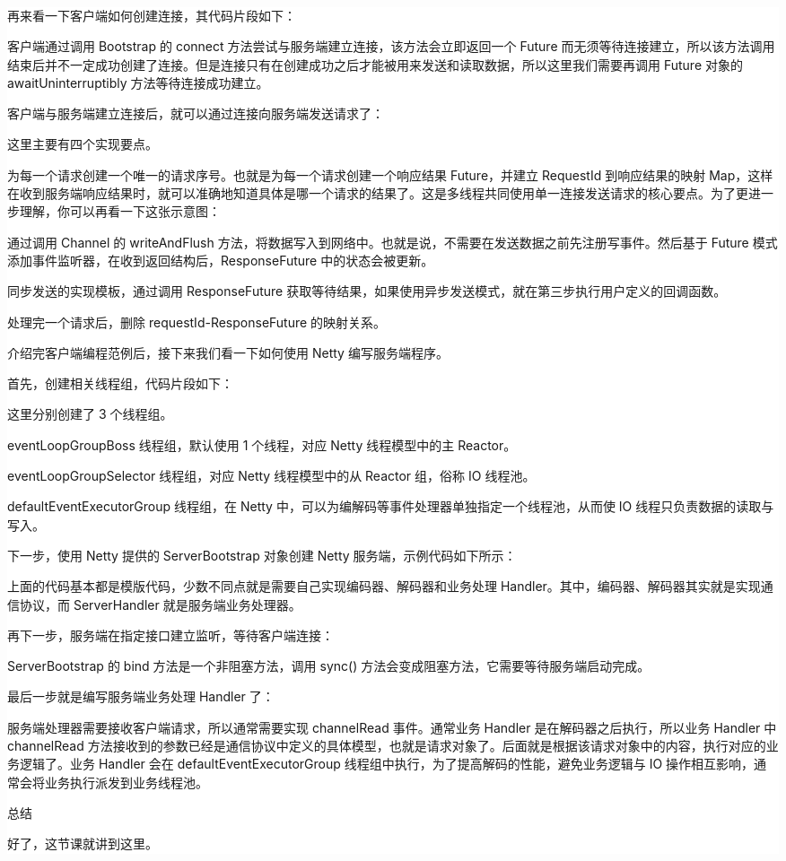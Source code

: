 
再来看一下客户端如何创建连接，其代码片段如下：



客户端通过调用 Bootstrap 的 connect 方法尝试与服务端建立连接，该方法会立即返回一个 Future 而无须等待连接建立，所以该方法调用结束后并不一定成功创建了连接。但是连接只有在创建成功之后才能被用来发送和读取数据，所以这里我们需要再调用 Future 对象的 awaitUninterruptibly 方法等待连接成功建立。

客户端与服务端建立连接后，就可以通过连接向服务端发送请求了：



这里主要有四个实现要点。


为每一个请求创建一个唯一的请求序号。也就是为每一个请求创建一个响应结果 Future，并建立 RequestId 到响应结果的映射 Map，这样在收到服务端响应结果时，就可以准确地知道具体是哪一个请求的结果了。这是多线程共同使用单一连接发送请求的核心要点。为了更进一步理解，你可以再看一下这张示意图：





通过调用 Channel 的 writeAndFlush 方法，将数据写入到网络中。也就是说，不需要在发送数据之前先注册写事件。然后基于 Future 模式添加事件监听器，在收到返回结构后，ResponseFuture 中的状态会被更新。

同步发送的实现模板，通过调用 ResponseFuture 获取等待结果，如果使用异步发送模式，就在第三步执行用户定义的回调函数。

处理完一个请求后，删除 requestId-ResponseFuture 的映射关系。


介绍完客户端编程范例后，接下来我们看一下如何使用 Netty 编写服务端程序。

首先，创建相关线程组，代码片段如下：



这里分别创建了 3 个线程组。


eventLoopGroupBoss 线程组，默认使用 1 个线程，对应 Netty 线程模型中的主 Reactor。

eventLoopGroupSelector 线程组，对应 Netty 线程模型中的从 Reactor 组，俗称 IO 线程池。

defaultEventExecutorGroup 线程组，在 Netty 中，可以为编解码等事件处理器单独指定一个线程池，从而使 IO 线程只负责数据的读取与写入。


下一步，使用 Netty 提供的 ServerBootstrap 对象创建 Netty 服务端，示例代码如下所示：



上面的代码基本都是模版代码，少数不同点就是需要自己实现编码器、解码器和业务处理 Handler。其中，编码器、解码器其实就是实现通信协议，而 ServerHandler 就是服务端业务处理器。

再下一步，服务端在指定接口建立监听，等待客户端连接：



ServerBootstrap 的 bind 方法是一个非阻塞方法，调用 sync() 方法会变成阻塞方法，它需要等待服务端启动完成。

最后一步就是编写服务端业务处理 Handler 了：



服务端处理器需要接收客户端请求，所以通常需要实现 channelRead 事件。通常业务 Handler 是在解码器之后执行，所以业务 Handler 中 channelRead 方法接收到的参数已经是通信协议中定义的具体模型，也就是请求对象了。后面就是根据该请求对象中的内容，执行对应的业务逻辑了。业务 Handler 会在 defaultEventExecutorGroup 线程组中执行，为了提高解码的性能，避免业务逻辑与 IO 操作相互影响，通常会将业务执行派发到业务线程池。

总结

好了，这节课就讲到这里。
